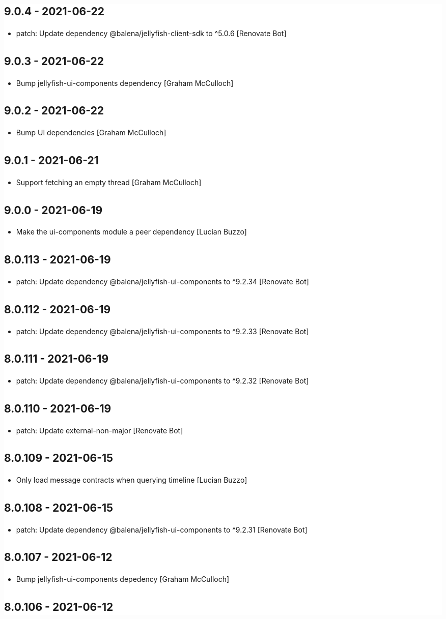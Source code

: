 ## 9.0.4 - 2021-06-22

* patch: Update dependency @balena/jellyfish-client-sdk to ^5.0.6 [Renovate Bot]

## 9.0.3 - 2021-06-22

* Bump jellyfish-ui-components dependency [Graham McCulloch]

## 9.0.2 - 2021-06-22

* Bump UI dependencies [Graham McCulloch]

## 9.0.1 - 2021-06-21

* Support fetching an empty thread [Graham McCulloch]

## 9.0.0 - 2021-06-19

* Make the ui-components module a peer dependency [Lucian Buzzo]

## 8.0.113 - 2021-06-19

* patch: Update dependency @balena/jellyfish-ui-components to ^9.2.34 [Renovate Bot]

## 8.0.112 - 2021-06-19

* patch: Update dependency @balena/jellyfish-ui-components to ^9.2.33 [Renovate Bot]

## 8.0.111 - 2021-06-19

* patch: Update dependency @balena/jellyfish-ui-components to ^9.2.32 [Renovate Bot]

## 8.0.110 - 2021-06-19

* patch: Update external-non-major [Renovate Bot]

## 8.0.109 - 2021-06-15

* Only load message contracts when querying timeline [Lucian Buzzo]

## 8.0.108 - 2021-06-15

* patch: Update dependency @balena/jellyfish-ui-components to ^9.2.31 [Renovate Bot]

## 8.0.107 - 2021-06-12

* Bump jellyfish-ui-components depedency [Graham McCulloch]

## 8.0.106 - 2021-06-12
